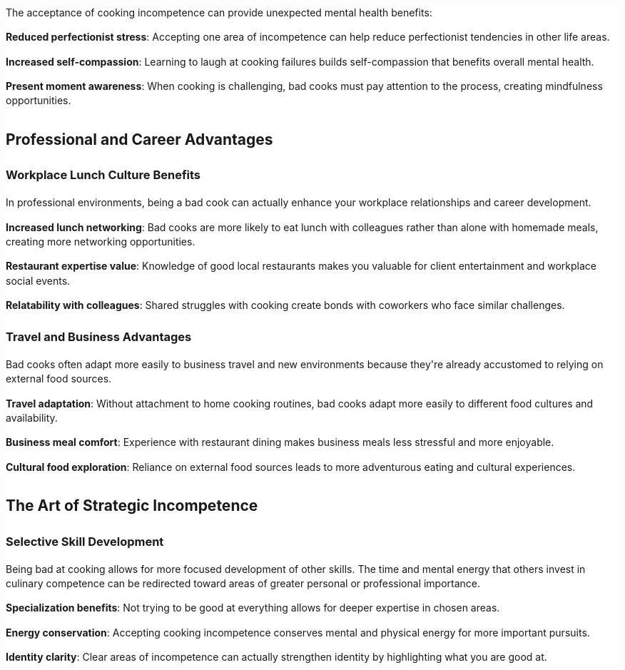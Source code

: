 The acceptance of cooking incompetence can provide unexpected mental health benefits:

**Reduced perfectionist stress**: Accepting one area of incompetence can help reduce perfectionist tendencies in other life areas.

**Increased self-compassion**: Learning to laugh at cooking failures builds self-compassion that benefits overall mental health.

**Present moment awareness**: When cooking is challenging, bad cooks must pay attention to the process, creating mindfulness opportunities.

## Professional and Career Advantages

### Workplace Lunch Culture Benefits

In professional environments, being a bad cook can actually enhance your workplace relationships and career development.

**Increased lunch networking**: Bad cooks are more likely to eat lunch with colleagues rather than alone with homemade meals, creating more networking opportunities.

**Restaurant expertise value**: Knowledge of good local restaurants makes you valuable for client entertainment and workplace social events.

**Relatability with colleagues**: Shared struggles with cooking create bonds with coworkers who face similar challenges.

### Travel and Business Advantages

Bad cooks often adapt more easily to business travel and new environments because they're already accustomed to relying on external food sources.

**Travel adaptation**: Without attachment to home cooking routines, bad cooks adapt more easily to different food cultures and availability.

**Business meal comfort**: Experience with restaurant dining makes business meals less stressful and more enjoyable.

**Cultural food exploration**: Reliance on external food sources leads to more adventurous eating and cultural experiences.

## The Art of Strategic Incompetence

### Selective Skill Development

Being bad at cooking allows for more focused development of other skills. The time and mental energy that others invest in culinary competence can be redirected toward areas of greater personal or professional importance.

**Specialization benefits**: Not trying to be good at everything allows for deeper expertise in chosen areas.

**Energy conservation**: Accepting cooking incompetence conserves mental and physical energy for more important pursuits.

**Identity clarity**: Clear areas of incompetence can actually strengthen identity by highlighting what you are good at.
